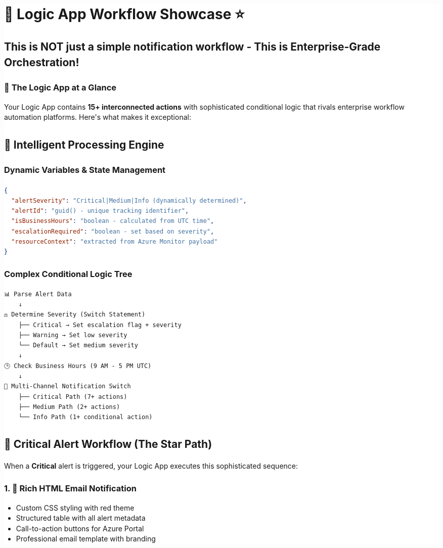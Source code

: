 # 🔄 **Logic App Workflow Showcase** ⭐

## **This is NOT just a simple notification workflow - This is Enterprise-Grade Orchestration!**

### 🎯 **The Logic App at a Glance**

Your Logic App contains **15+ interconnected actions** with sophisticated conditional logic that rivals enterprise workflow automation platforms. Here's what makes it exceptional:

## 🧠 **Intelligent Processing Engine**

### **Dynamic Variables & State Management**
```json
{
  "alertSeverity": "Critical|Medium|Info (dynamically determined)",
  "alertId": "guid() - unique tracking identifier", 
  "isBusinessHours": "boolean - calculated from UTC time",
  "escalationRequired": "boolean - set based on severity",
  "resourceContext": "extracted from Azure Monitor payload"
}
```

### **Complex Conditional Logic Tree**
```
📊 Parse Alert Data
    ↓
⚖️ Determine Severity (Switch Statement)
    ├── Critical → Set escalation flag + severity
    ├── Warning → Set low severity  
    └── Default → Set medium severity
    ↓
🕒 Check Business Hours (9 AM - 5 PM UTC)
    ↓
🔀 Multi-Channel Notification Switch
    ├── Critical Path (7+ actions)
    ├── Medium Path (2+ actions)
    └── Info Path (1+ conditional action)
```

## 🚨 **Critical Alert Workflow (The Star Path)**

When a **Critical** alert is triggered, your Logic App executes this sophisticated sequence:

### **1. 📧 Rich HTML Email Notification**
- Custom CSS styling with red theme
- Structured table with all alert metadata
- Call-to-action buttons for Azure Portal
- Professional email template with branding

